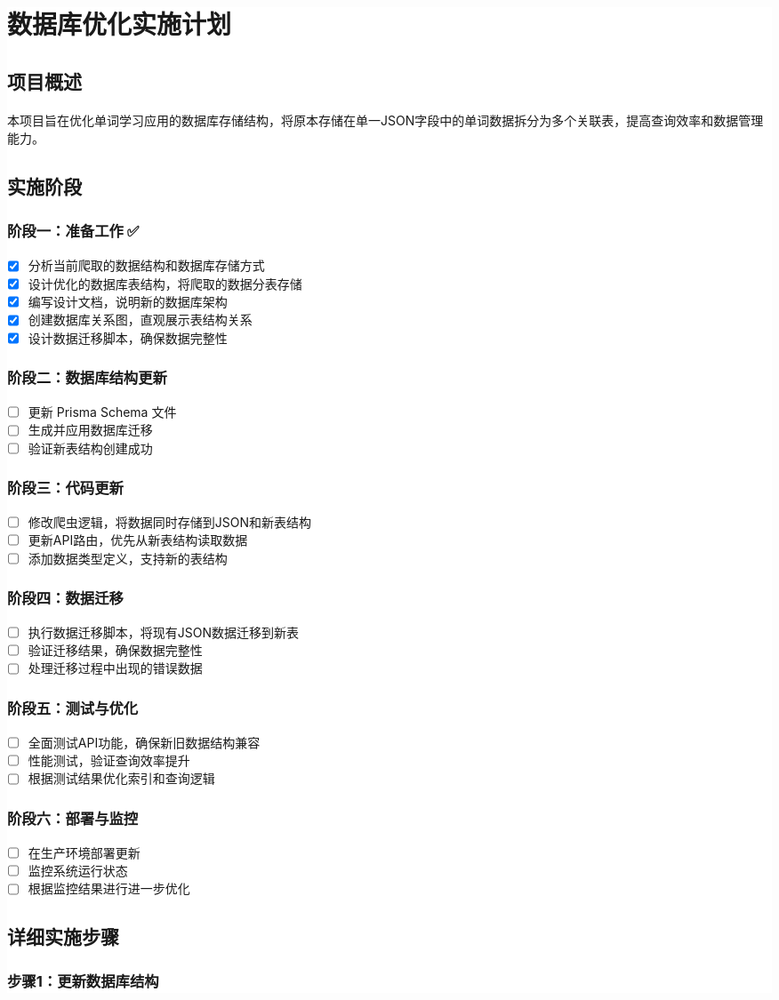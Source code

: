 # 数据库优化实施计划

## 项目概述

本项目旨在优化单词学习应用的数据库存储结构，将原本存储在单一JSON字段中的单词数据拆分为多个关联表，提高查询效率和数据管理能力。

## 实施阶段

### 阶段一：准备工作 ✅

- [x] 分析当前爬取的数据结构和数据库存储方式
- [x] 设计优化的数据库表结构，将爬取的数据分表存储
- [x] 编写设计文档，说明新的数据库架构
- [x] 创建数据库关系图，直观展示表结构关系
- [x] 设计数据迁移脚本，确保数据完整性

### 阶段二：数据库结构更新

- [ ] 更新 Prisma Schema 文件
- [ ] 生成并应用数据库迁移
- [ ] 验证新表结构创建成功

### 阶段三：代码更新

- [ ] 修改爬虫逻辑，将数据同时存储到JSON和新表结构
- [ ] 更新API路由，优先从新表结构读取数据
- [ ] 添加数据类型定义，支持新的表结构

### 阶段四：数据迁移

- [ ] 执行数据迁移脚本，将现有JSON数据迁移到新表
- [ ] 验证迁移结果，确保数据完整性
- [ ] 处理迁移过程中出现的错误数据

### 阶段五：测试与优化

- [ ] 全面测试API功能，确保新旧数据结构兼容
- [ ] 性能测试，验证查询效率提升
- [ ] 根据测试结果优化索引和查询逻辑

### 阶段六：部署与监控

- [ ] 在生产环境部署更新
- [ ] 监控系统运行状态
- [ ] 根据监控结果进行进一步优化

## 详细实施步骤

### 步骤1：更新数据库结构
